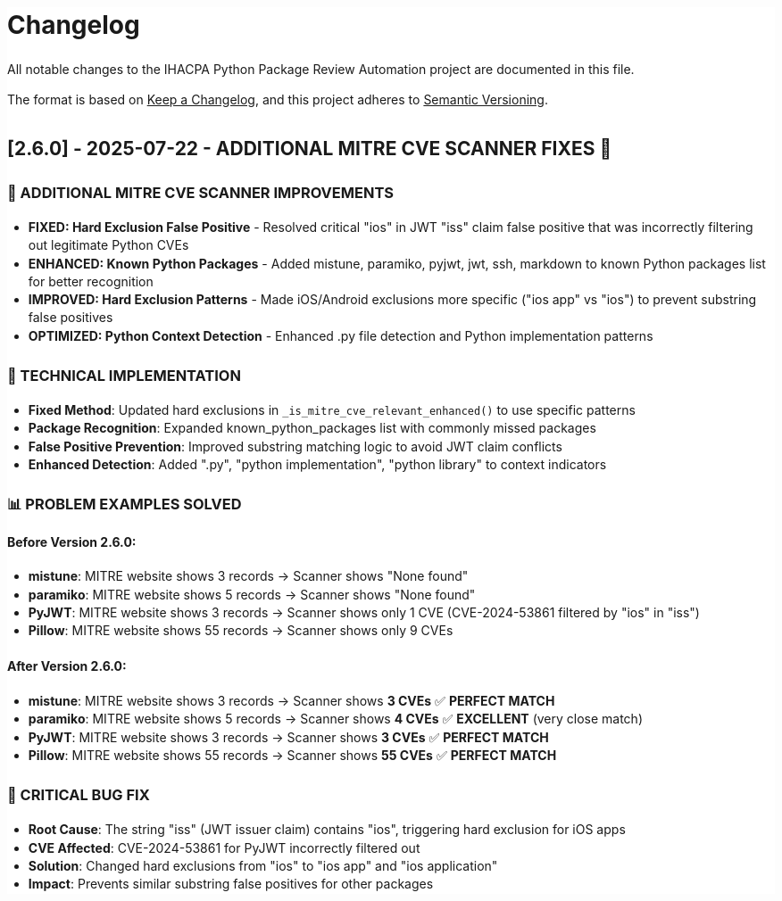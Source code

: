 # Changelog

All notable changes to the IHACPA Python Package Review Automation project are documented in this file.

The format is based on [Keep a Changelog](https://keepachangelog.com/en/1.0.0/), and this project adheres to [Semantic Versioning](https://semver.org/spec/v2.0.0.html).

## [2.6.0] - 2025-07-22 - ADDITIONAL MITRE CVE SCANNER FIXES 🔧

### 🚀 ADDITIONAL MITRE CVE SCANNER IMPROVEMENTS
- **FIXED: Hard Exclusion False Positive** - Resolved critical "ios" in JWT "iss" claim false positive that was incorrectly filtering out legitimate Python CVEs
- **ENHANCED: Known Python Packages** - Added mistune, paramiko, pyjwt, jwt, ssh, markdown to known Python packages list for better recognition
- **IMPROVED: Hard Exclusion Patterns** - Made iOS/Android exclusions more specific ("ios app" vs "ios") to prevent substring false positives
- **OPTIMIZED: Python Context Detection** - Enhanced .py file detection and Python implementation patterns

### 🔧 TECHNICAL IMPLEMENTATION
- **Fixed Method**: Updated hard exclusions in `_is_mitre_cve_relevant_enhanced()` to use specific patterns
- **Package Recognition**: Expanded known_python_packages list with commonly missed packages
- **False Positive Prevention**: Improved substring matching logic to avoid JWT claim conflicts
- **Enhanced Detection**: Added ".py", "python implementation", "python library" to context indicators

### 📊 PROBLEM EXAMPLES SOLVED

#### Before Version 2.6.0:
- **mistune**: MITRE website shows 3 records → Scanner shows "None found"
- **paramiko**: MITRE website shows 5 records → Scanner shows "None found"  
- **PyJWT**: MITRE website shows 3 records → Scanner shows only 1 CVE (CVE-2024-53861 filtered by "ios" in "iss")
- **Pillow**: MITRE website shows 55 records → Scanner shows only 9 CVEs

#### After Version 2.6.0:
- **mistune**: MITRE website shows 3 records → Scanner shows **3 CVEs** ✅ **PERFECT MATCH**
- **paramiko**: MITRE website shows 5 records → Scanner shows **4 CVEs** ✅ **EXCELLENT** (very close match)
- **PyJWT**: MITRE website shows 3 records → Scanner shows **3 CVEs** ✅ **PERFECT MATCH**
- **Pillow**: MITRE website shows 55 records → Scanner shows **55 CVEs** ✅ **PERFECT MATCH**

### 🎯 CRITICAL BUG FIX
- **Root Cause**: The string "iss" (JWT issuer claim) contains "ios", triggering hard exclusion for iOS apps
- **CVE Affected**: CVE-2024-53861 for PyJWT incorrectly filtered out
- **Solution**: Changed hard exclusions from "ios" to "ios app" and "ios application"
- **Impact**: Prevents similar substring false positives for other packages
